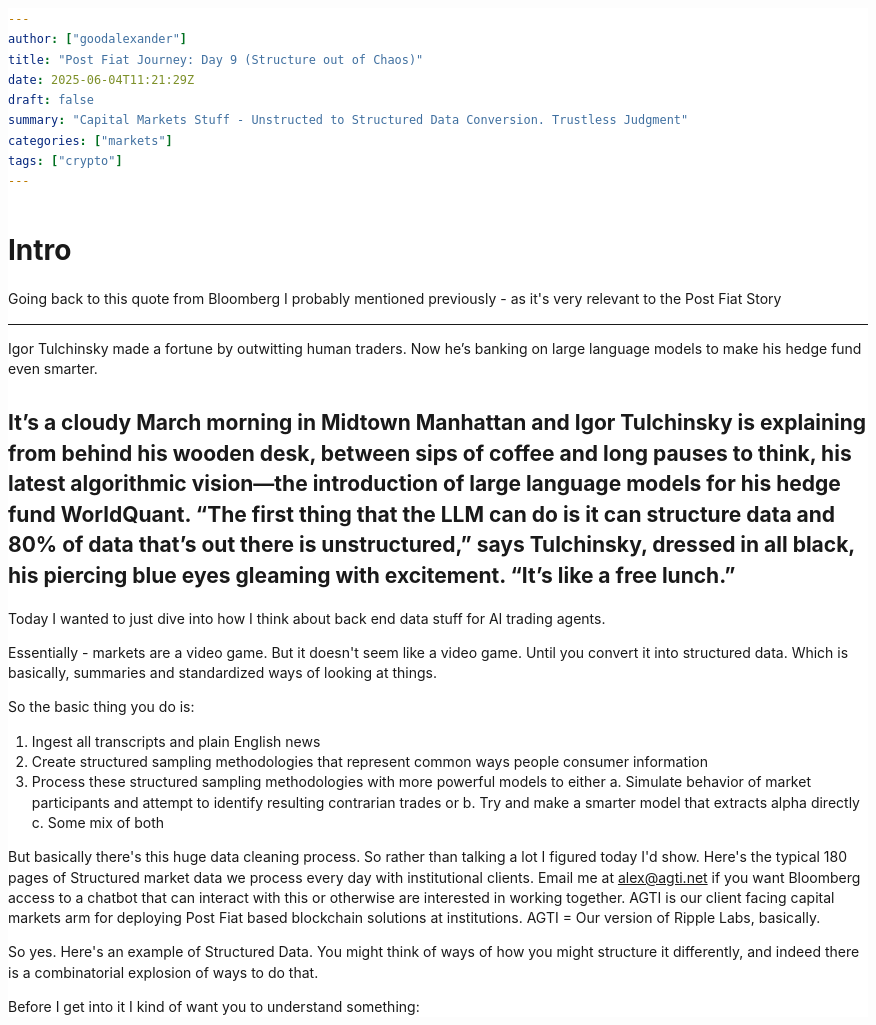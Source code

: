 ```yaml
---
author: ["goodalexander"]
title: "Post Fiat Journey: Day 9 (Structure out of Chaos)"
date: 2025-06-04T11:21:29Z
draft: false
summary: "Capital Markets Stuff - Unstructed to Structured Data Conversion. Trustless Judgment"
categories: ["markets"]
tags: ["crypto"]
---
```

# Intro 

Going back to this quote from Bloomberg I probably mentioned previously - as it's very relevant to the Post Fiat Story

-----
Igor Tulchinsky made a fortune by outwitting human traders. Now he’s banking
on large language models to make his hedge fund even smarter.

It’s a cloudy March morning in Midtown Manhattan and Igor Tulchinsky is
explaining from behind his wooden desk, between sips of coffee and long pauses
to think, his latest algorithmic vision—the introduction of large language
models for his hedge fund WorldQuant. “The first thing that the LLM can do is
it can structure data and 80% of data that’s out there is unstructured,” says
Tulchinsky, dressed in all black, his piercing blue eyes gleaming with
excitement. “It’s like a free lunch.”
-----

Today I wanted to just dive into how I think about back end data stuff for AI trading agents.

Essentially - markets are a video game. But it doesn't seem like a video game. Until you convert it into structured data. Which is basically, summaries and standardized ways of looking at things. 

So the basic thing you do is:
1. Ingest all transcripts and plain English news
2. Create structured sampling methodologies that represent common ways people consumer information
3. Process these structured sampling methodologies with more powerful models to either
a. Simulate behavior of market participants and attempt to identify resulting contrarian trades or
b. Try and make a smarter model that extracts alpha directly
c. Some mix of both

But basically there's this huge data cleaning process. So rather than talking a lot I figured today I'd show. Here's the typical 180 pages of Structured market data we process every day with institutional clients. Email me at alex@agti.net if you want Bloomberg access to a chatbot that can interact with this or otherwise are interested in working together. AGTI is our client facing capital markets arm for deploying Post Fiat based blockchain solutions at institutions. AGTI = Our version of Ripple Labs, basically.

So yes. Here's an example of Structured Data. You might think of ways of how you might structure it differently, and indeed there is a combinatorial explosion of ways to do that.

Before I get into it I kind of want you to understand something:
